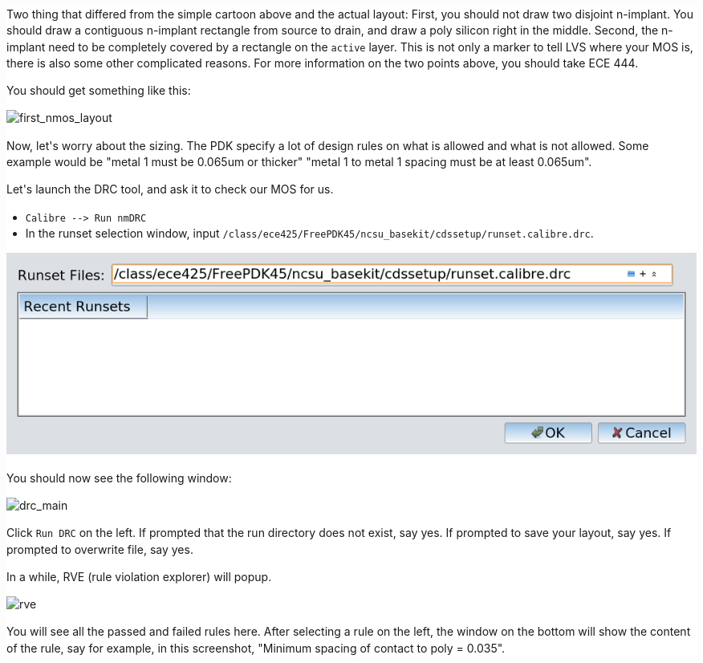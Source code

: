 Two thing that differed from the simple cartoon above and the actual layout:
First, you should not draw two disjoint n-implant.
You should draw a contiguous n-implant rectangle from source to drain,
and draw a poly silicon right in the middle.
Second, the n-implant need to be completely covered by a rectangle on the `active` layer.
This is not only a marker to tell LVS where your MOS is, there is also some other complicated reasons. 
For more information on the two points above, you should take ECE 444. 

You should get something like this:

![first_nmos_layout](./docs/images/first_nmos_layout.png)

Now, let's worry about the sizing. The PDK specify a lot of design rules on what is allowed and what is not allowed.
Some example would be "metal 1 must be 0.065um or thicker" "metal 1 to metal 1 spacing must be at least 0.065um".

Let's launch the DRC tool, and ask it to check our MOS for us.

- `Calibre --> Run nmDRC`
- In the runset selection window, input `/class/ece425/FreePDK45/ncsu_basekit/cdssetup/runset.calibre.drc`.

![drc_runset](./docs/images/drc_runset.png)

You should now see the following window:

![drc_main](./docs/images/drc_main.png)

Click `Run DRC` on the left.
If prompted that the run directory does not exist, say yes.
If prompted to save your layout, say yes.
If prompted to overwrite file, say yes.

In a while, RVE (rule violation explorer) will popup.

![rve](./docs/images/rve.png)

You will see all the passed and failed rules here. After selecting a rule on the left,
the window on the bottom will show the content of the rule,
say for example, in this screenshot, "Minimum spacing of contact to poly = 0.035".
